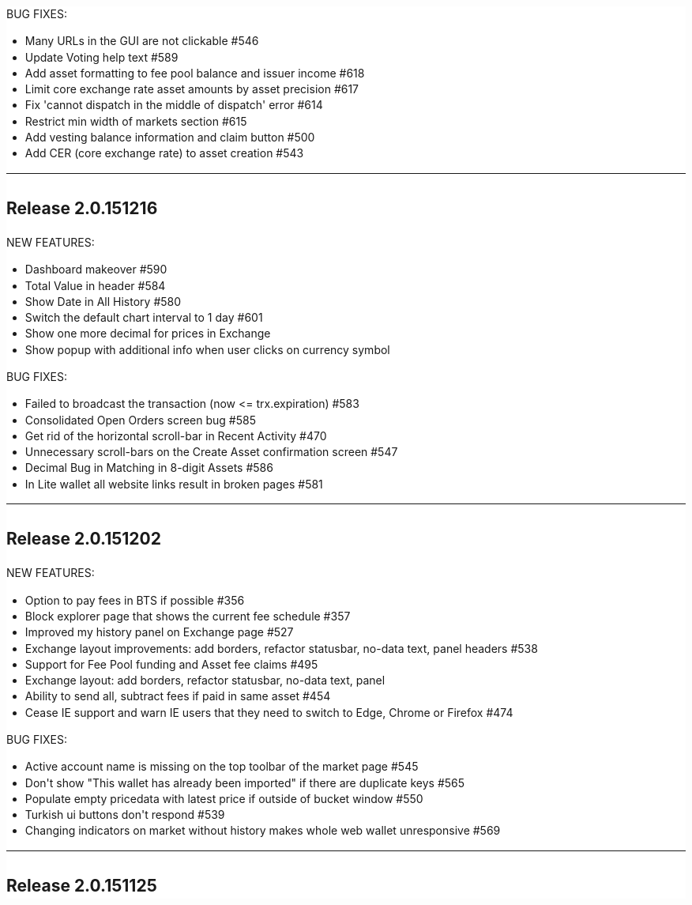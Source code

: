 BUG FIXES:
- Many URLs in the GUI are not clickable #546
- Update Voting help text #589
- Add asset formatting to fee pool balance and issuer income #618
- Limit core exchange rate asset amounts by asset precision #617
- Fix 'cannot dispatch in the middle of dispatch' error #614
- Restrict min width of markets section #615
- Add vesting balance information and claim button #500
- Add CER (core exchange rate) to asset creation #543

---------------------------------------------------------------------
Release 2.0.151216
---------------------------------------------------------------------

NEW FEATURES:
- Dashboard makeover #590
- Total Value in header #584
- Show Date in All History #580
- Switch the default chart interval to 1 day #601
- Show one more decimal for prices in Exchange
- Show popup with additional info when user clicks on currency symbol


BUG FIXES:
- Failed to broadcast the transaction (now <= trx.expiration) #583
- Consolidated Open Orders screen bug #585
- Get rid of the horizontal scroll-bar in Recent Activity #470
- Unnecessary scroll-bars on the Create Asset confirmation screen #547
- Decimal Bug in Matching in 8-digit Assets #586
- In Lite wallet all website links result in broken pages #581

---------------------------------------------------------------------
Release 2.0.151202
---------------------------------------------------------------------

NEW FEATURES:
- Option to pay fees in BTS if possible #356
- Block explorer page that shows the current fee schedule #357
- Improved my history panel on Exchange page #527
- Exchange layout improvements: add borders, refactor statusbar, no-data text, panel headers #538
- Support for Fee Pool funding and Asset fee claims #495
- Exchange layout: add borders, refactor statusbar, no-data text, panel
- Ability to send all, subtract fees if paid in same asset #454
- Cease IE support and warn IE users that they need to switch to Edge, Chrome or Firefox #474

BUG FIXES:
- Active account name is missing on the top toolbar of the market page #545
- Don't show "This wallet has already been imported" if there are duplicate keys #565
- Populate empty pricedata with latest price if outside of bucket window #550
- Turkish ui buttons don't respond #539
- Changing indicators on market without history makes whole web wallet unresponsive #569


---------------------------------------------------------------------
Release 2.0.151125
---------------------------------------------------------------------
